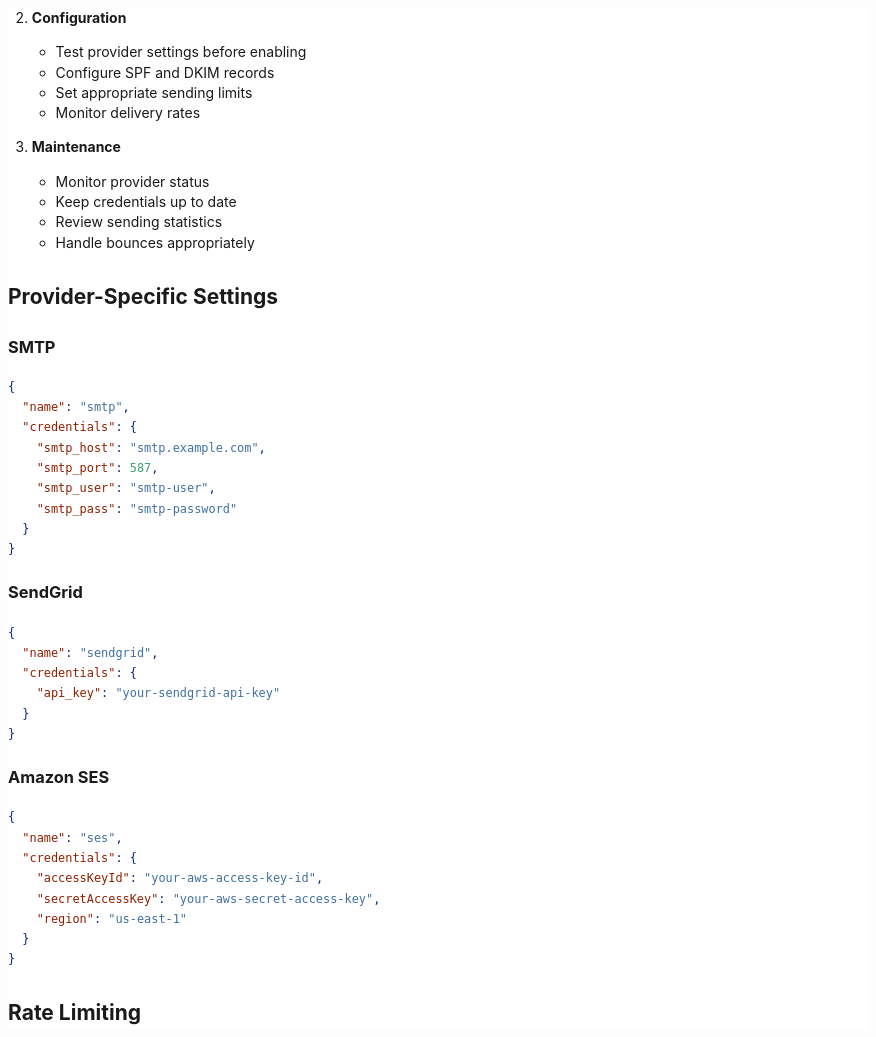 2. **Configuration**
   - Test provider settings before enabling
   - Configure SPF and DKIM records
   - Set appropriate sending limits
   - Monitor delivery rates

3. **Maintenance**
   - Monitor provider status
   - Keep credentials up to date
   - Review sending statistics
   - Handle bounces appropriately

## Provider-Specific Settings

### SMTP
```json
{
  "name": "smtp",
  "credentials": {
    "smtp_host": "smtp.example.com",
    "smtp_port": 587,
    "smtp_user": "smtp-user",
    "smtp_pass": "smtp-password"
  }
}
```

### SendGrid
```json
{
  "name": "sendgrid",
  "credentials": {
    "api_key": "your-sendgrid-api-key"
  }
}
```

### Amazon SES
```json
{
  "name": "ses",
  "credentials": {
    "accessKeyId": "your-aws-access-key-id",
    "secretAccessKey": "your-aws-secret-access-key",
    "region": "us-east-1"
  }
}
```

## Rate Limiting
